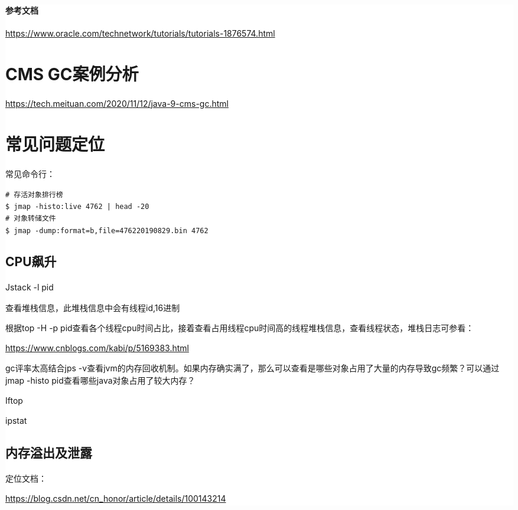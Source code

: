 

#### 参考文档

https://www.oracle.com/technetwork/tutorials/tutorials-1876574.html



# CMS GC案例分析

https://tech.meituan.com/2020/11/12/java-9-cms-gc.html

# 常见问题定位



常见命令行：



```shell
# 存活对象排行榜
$ jmap -histo:live 4762 | head -20
# 对象转储文件
$ jmap -dump:format=b,file=476220190829.bin 4762

```



## CPU飙升



Jstack -l pid

 

查看堆栈信息，此堆栈信息中会有线程id,16进制

 

根据top -H -p pid查看各个线程cpu时间占比，接着查看占用线程cpu时间高的线程堆栈信息，查看线程状态，堆栈日志可参看：

 

https://www.cnblogs.com/kabi/p/5169383.html

 

gc评率太高结合jps -v查看jvm的内存回收机制。如果内存确实满了，那么可以查看是哪些对象占用了大量的内存导致gc频繁？可以通过jmap -histo pid查看哪些java对象占用了较大内存？

 

Iftop

 

ipstat

## 内存溢出及泄露

定位文档：

https://blog.csdn.net/cn_honor/article/details/100143214